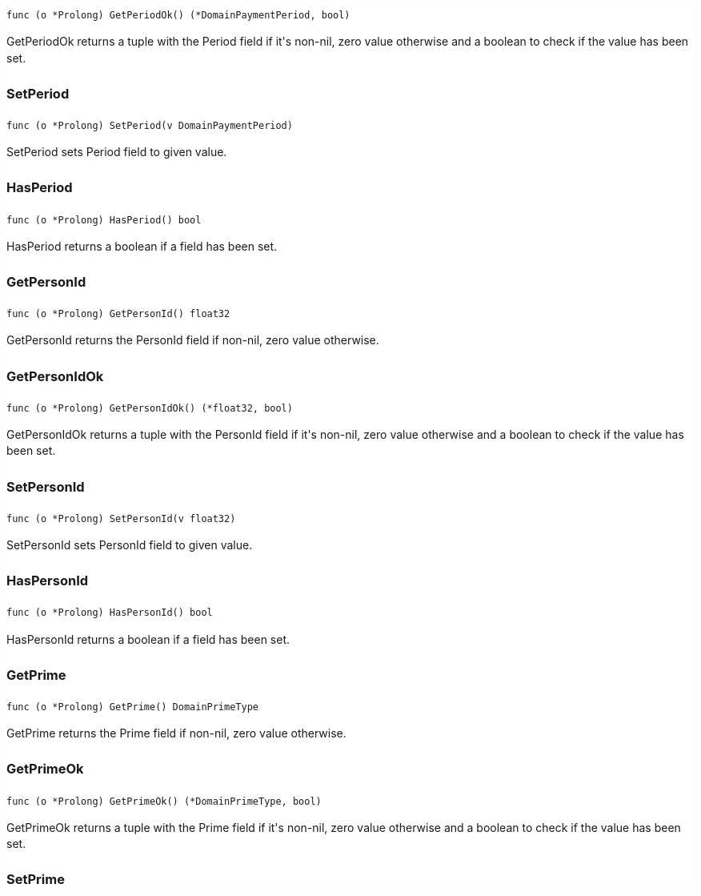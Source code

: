 `func (o *Prolong) GetPeriodOk() (*DomainPaymentPeriod, bool)`

GetPeriodOk returns a tuple with the Period field if it's non-nil, zero value otherwise
and a boolean to check if the value has been set.

### SetPeriod

`func (o *Prolong) SetPeriod(v DomainPaymentPeriod)`

SetPeriod sets Period field to given value.

### HasPeriod

`func (o *Prolong) HasPeriod() bool`

HasPeriod returns a boolean if a field has been set.

### GetPersonId

`func (o *Prolong) GetPersonId() float32`

GetPersonId returns the PersonId field if non-nil, zero value otherwise.

### GetPersonIdOk

`func (o *Prolong) GetPersonIdOk() (*float32, bool)`

GetPersonIdOk returns a tuple with the PersonId field if it's non-nil, zero value otherwise
and a boolean to check if the value has been set.

### SetPersonId

`func (o *Prolong) SetPersonId(v float32)`

SetPersonId sets PersonId field to given value.

### HasPersonId

`func (o *Prolong) HasPersonId() bool`

HasPersonId returns a boolean if a field has been set.

### GetPrime

`func (o *Prolong) GetPrime() DomainPrimeType`

GetPrime returns the Prime field if non-nil, zero value otherwise.

### GetPrimeOk

`func (o *Prolong) GetPrimeOk() (*DomainPrimeType, bool)`

GetPrimeOk returns a tuple with the Prime field if it's non-nil, zero value otherwise
and a boolean to check if the value has been set.

### SetPrime
